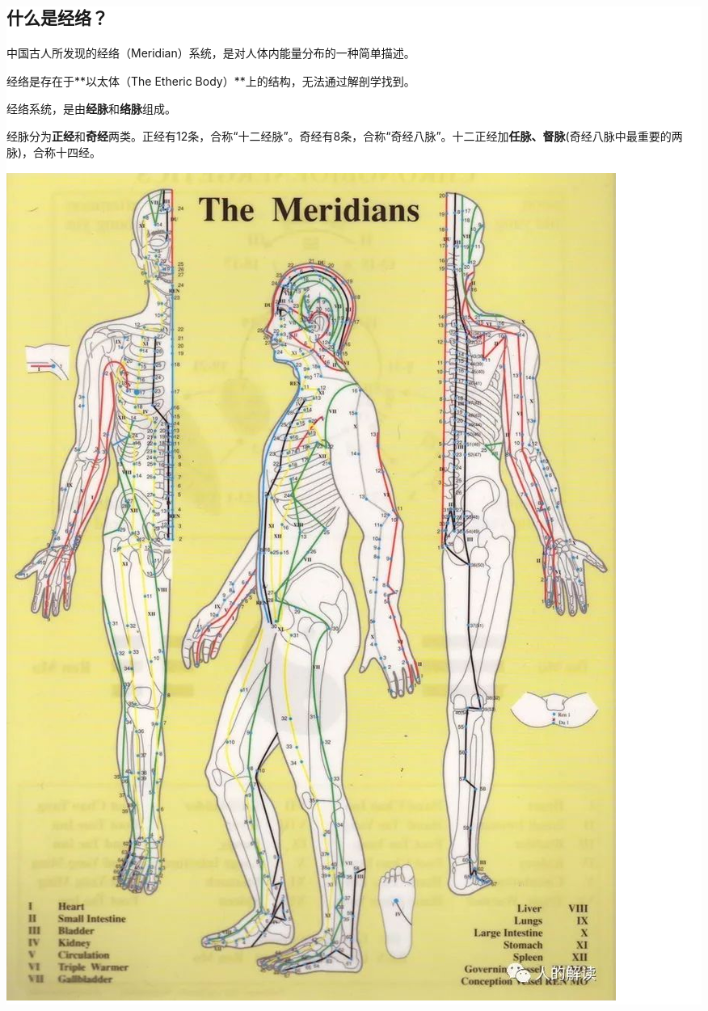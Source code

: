 ## 什么是经络？

中国古人所发现的经络（Meridian）系统，是对人体内能量分布的一种简单描述。

经络是存在于**以太体（The Etheric Body）**上的结构，无法通过解剖学找到。

经络系统，是由**经脉**和**络脉**组成。

经脉分为**正经**和**奇经**两类。正经有12条，合称“十二经脉”。奇经有8条，合称“奇经八脉”。十二正经加**任脉、督脉**(奇经八脉中最重要的两脉)，合称十四经。

![](img/s4-4-001.jpg)
